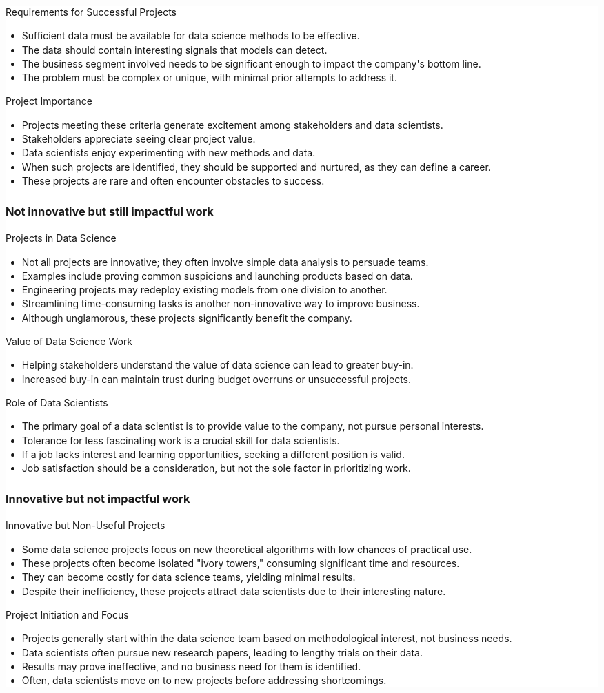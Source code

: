 Requirements for Successful Projects

- Sufficient data must be available for data science methods to be effective.
- The data should contain interesting signals that models can detect.
- The business segment involved needs to be significant enough to impact the company's bottom line.
- The problem must be complex or unique, with minimal prior attempts to address it.

Project Importance

- Projects meeting these criteria generate excitement among stakeholders and data scientists.
- Stakeholders appreciate seeing clear project value.
- Data scientists enjoy experimenting with new methods and data.
- When such projects are identified, they should be supported and nurtured, as they can define a career.
- These projects are rare and often encounter obstacles to success.

### Not innovative but still impactful work

Projects in Data Science

- Not all projects are innovative; they often involve simple data analysis to persuade teams.
- Examples include proving common suspicions and launching products based on data.
- Engineering projects may redeploy existing models from one division to another.
- Streamlining time-consuming tasks is another non-innovative way to improve business.
- Although unglamorous, these projects significantly benefit the company.

Value of Data Science Work

- Helping stakeholders understand the value of data science can lead to greater buy-in.
- Increased buy-in can maintain trust during budget overruns or unsuccessful projects.

Role of Data Scientists

- The primary goal of a data scientist is to provide value to the company, not pursue personal interests.
- Tolerance for less fascinating work is a crucial skill for data scientists.
- If a job lacks interest and learning opportunities, seeking a different position is valid.
- Job satisfaction should be a consideration, but not the sole factor in prioritizing work.

###  Innovative but not impactful work


Innovative but Non-Useful Projects
- Some data science projects focus on new theoretical algorithms with low chances of practical use.
- These projects often become isolated "ivory towers," consuming significant time and resources.
- They can become costly for data science teams, yielding minimal results.
- Despite their inefficiency, these projects attract data scientists due to their interesting nature.

Project Initiation and Focus
- Projects generally start within the data science team based on methodological interest, not business needs.
- Data scientists often pursue new research papers, leading to lengthy trials on their data.
- Results may prove ineffective, and no business need for them is identified.
- Often, data scientists move on to new projects before addressing shortcomings.
